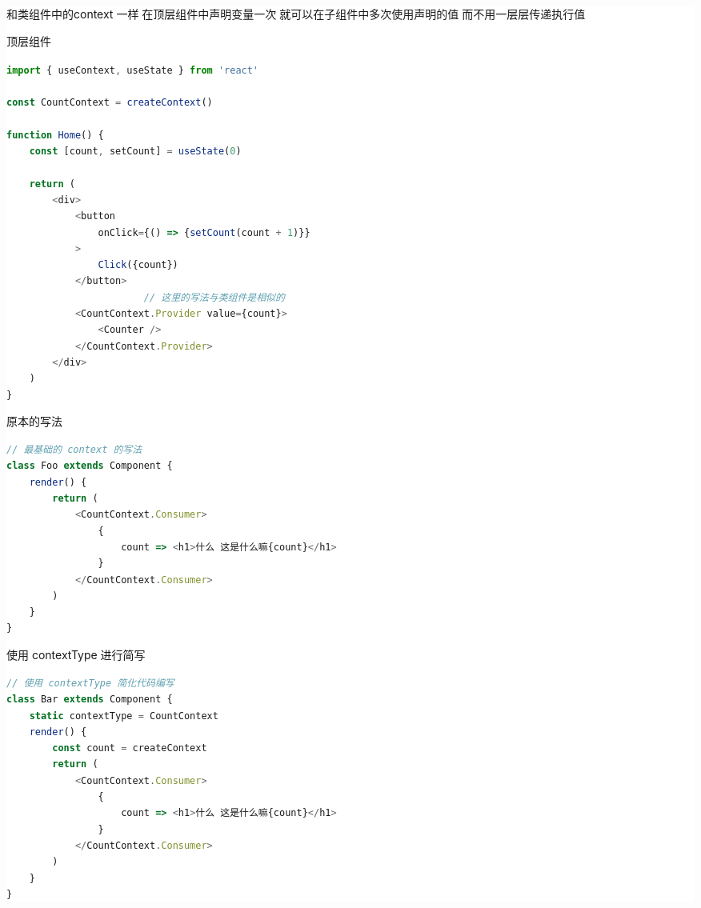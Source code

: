 和类组件中的context 一样 在顶层组件中声明变量一次 就可以在子组件中多次使用声明的值 而不用一层层传递执行值

顶层组件

```javascript
import { useContext, useState } from 'react'

const CountContext = createContext()

function Home() {
    const [count, setCount] = useState(0)

    return (
        <div>
            <button
                onClick={() => {setCount(count + 1)}}
            >
                Click({count})
            </button>
						// 这里的写法与类组件是相似的
            <CountContext.Provider value={count}>
                <Counter />
            </CountContext.Provider>
        </div>
    )
}
```

原本的写法

```javascript
// 最基础的 context 的写法
class Foo extends Component {
    render() {
        return (
            <CountContext.Consumer>
                {
                    count => <h1>什么 这是什么嘛{count}</h1>
                }
            </CountContext.Consumer>
        )
    }
}
```

使用 contextType 进行简写

```javascript
// 使用 contextType 简化代码编写
class Bar extends Component {
    static contextType = CountContext
    render() {
        const count = createContext
        return (
            <CountContext.Consumer>
                {
                    count => <h1>什么 这是什么嘛{count}</h1>
                }
            </CountContext.Consumer>
        )
    }
}
```
